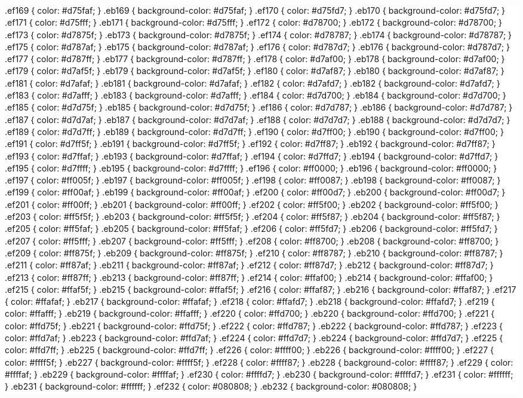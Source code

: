 .ef169 { color: #d75faf; } .eb169 { background-color: #d75faf; }
.ef170 { color: #d75fd7; } .eb170 { background-color: #d75fd7; }
.ef171 { color: #d75fff; } .eb171 { background-color: #d75fff; }
.ef172 { color: #d78700; } .eb172 { background-color: #d78700; }
.ef173 { color: #d7875f; } .eb173 { background-color: #d7875f; }
.ef174 { color: #d78787; } .eb174 { background-color: #d78787; }
.ef175 { color: #d787af; } .eb175 { background-color: #d787af; }
.ef176 { color: #d787d7; } .eb176 { background-color: #d787d7; }
.ef177 { color: #d787ff; } .eb177 { background-color: #d787ff; }
.ef178 { color: #d7af00; } .eb178 { background-color: #d7af00; }
.ef179 { color: #d7af5f; } .eb179 { background-color: #d7af5f; }
.ef180 { color: #d7af87; } .eb180 { background-color: #d7af87; }
.ef181 { color: #d7afaf; } .eb181 { background-color: #d7afaf; }
.ef182 { color: #d7afd7; } .eb182 { background-color: #d7afd7; }
.ef183 { color: #d7afff; } .eb183 { background-color: #d7afff; }
.ef184 { color: #d7d700; } .eb184 { background-color: #d7d700; }
.ef185 { color: #d7d75f; } .eb185 { background-color: #d7d75f; }
.ef186 { color: #d7d787; } .eb186 { background-color: #d7d787; }
.ef187 { color: #d7d7af; } .eb187 { background-color: #d7d7af; }
.ef188 { color: #d7d7d7; } .eb188 { background-color: #d7d7d7; }
.ef189 { color: #d7d7ff; } .eb189 { background-color: #d7d7ff; }
.ef190 { color: #d7ff00; } .eb190 { background-color: #d7ff00; }
.ef191 { color: #d7ff5f; } .eb191 { background-color: #d7ff5f; }
.ef192 { color: #d7ff87; } .eb192 { background-color: #d7ff87; }
.ef193 { color: #d7ffaf; } .eb193 { background-color: #d7ffaf; }
.ef194 { color: #d7ffd7; } .eb194 { background-color: #d7ffd7; }
.ef195 { color: #d7ffff; } .eb195 { background-color: #d7ffff; }
.ef196 { color: #ff0000; } .eb196 { background-color: #ff0000; }
.ef197 { color: #ff005f; } .eb197 { background-color: #ff005f; }
.ef198 { color: #ff0087; } .eb198 { background-color: #ff0087; }
.ef199 { color: #ff00af; } .eb199 { background-color: #ff00af; }
.ef200 { color: #ff00d7; } .eb200 { background-color: #ff00d7; }
.ef201 { color: #ff00ff; } .eb201 { background-color: #ff00ff; }
.ef202 { color: #ff5f00; } .eb202 { background-color: #ff5f00; }
.ef203 { color: #ff5f5f; } .eb203 { background-color: #ff5f5f; }
.ef204 { color: #ff5f87; } .eb204 { background-color: #ff5f87; }
.ef205 { color: #ff5faf; } .eb205 { background-color: #ff5faf; }
.ef206 { color: #ff5fd7; } .eb206 { background-color: #ff5fd7; }
.ef207 { color: #ff5fff; } .eb207 { background-color: #ff5fff; }
.ef208 { color: #ff8700; } .eb208 { background-color: #ff8700; }
.ef209 { color: #ff875f; } .eb209 { background-color: #ff875f; }
.ef210 { color: #ff8787; } .eb210 { background-color: #ff8787; }
.ef211 { color: #ff87af; } .eb211 { background-color: #ff87af; }
.ef212 { color: #ff87d7; } .eb212 { background-color: #ff87d7; }
.ef213 { color: #ff87ff; } .eb213 { background-color: #ff87ff; }
.ef214 { color: #ffaf00; } .eb214 { background-color: #ffaf00; }
.ef215 { color: #ffaf5f; } .eb215 { background-color: #ffaf5f; }
.ef216 { color: #ffaf87; } .eb216 { background-color: #ffaf87; }
.ef217 { color: #ffafaf; } .eb217 { background-color: #ffafaf; }
.ef218 { color: #ffafd7; } .eb218 { background-color: #ffafd7; }
.ef219 { color: #ffafff; } .eb219 { background-color: #ffafff; }
.ef220 { color: #ffd700; } .eb220 { background-color: #ffd700; }
.ef221 { color: #ffd75f; } .eb221 { background-color: #ffd75f; }
.ef222 { color: #ffd787; } .eb222 { background-color: #ffd787; }
.ef223 { color: #ffd7af; } .eb223 { background-color: #ffd7af; }
.ef224 { color: #ffd7d7; } .eb224 { background-color: #ffd7d7; }
.ef225 { color: #ffd7ff; } .eb225 { background-color: #ffd7ff; }
.ef226 { color: #ffff00; } .eb226 { background-color: #ffff00; }
.ef227 { color: #ffff5f; } .eb227 { background-color: #ffff5f; }
.ef228 { color: #ffff87; } .eb228 { background-color: #ffff87; }
.ef229 { color: #ffffaf; } .eb229 { background-color: #ffffaf; }
.ef230 { color: #ffffd7; } .eb230 { background-color: #ffffd7; }
.ef231 { color: #ffffff; } .eb231 { background-color: #ffffff; }
.ef232 { color: #080808; } .eb232 { background-color: #080808; }